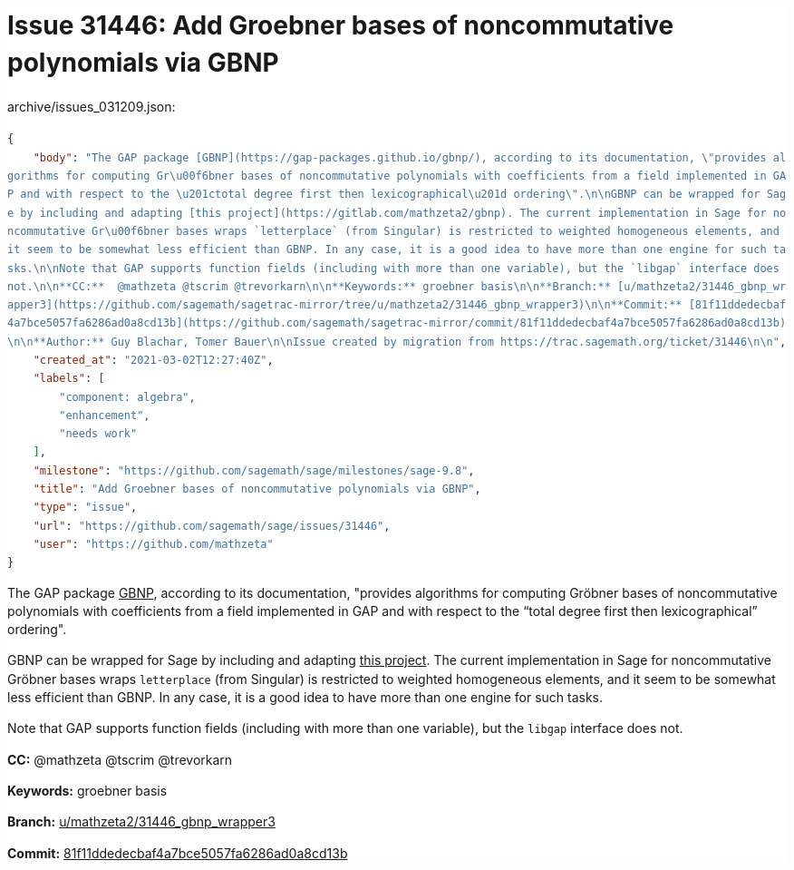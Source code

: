 # Issue 31446: Add Groebner bases of noncommutative polynomials via GBNP

archive/issues_031209.json:
```json
{
    "body": "The GAP package [GBNP](https://gap-packages.github.io/gbnp/), according to its documentation, \"provides algorithms for computing Gr\u00f6bner bases of noncommutative polynomials with coefficients from a field implemented in GAP and with respect to the \u201ctotal degree first then lexicographical\u201d ordering\".\n\nGBNP can be wrapped for Sage by including and adapting [this project](https://gitlab.com/mathzeta2/gbnp). The current implementation in Sage for noncommutative Gr\u00f6bner bases wraps `letterplace` (from Singular) is restricted to weighted homogeneous elements, and it seem to be somewhat less efficient than GBNP. In any case, it is a good idea to have more than one engine for such tasks.\n\nNote that GAP supports function fields (including with more than one variable), but the `libgap` interface does not.\n\n**CC:**  @mathzeta @tscrim @trevorkarn\n\n**Keywords:** groebner basis\n\n**Branch:** [u/mathzeta2/31446_gbnp_wrapper3](https://github.com/sagemath/sagetrac-mirror/tree/u/mathzeta2/31446_gbnp_wrapper3)\n\n**Commit:** [81f11ddedecbaf4a7bce5057fa6286ad0a8cd13b](https://github.com/sagemath/sagetrac-mirror/commit/81f11ddedecbaf4a7bce5057fa6286ad0a8cd13b)\n\n**Author:** Guy Blachar, Tomer Bauer\n\nIssue created by migration from https://trac.sagemath.org/ticket/31446\n\n",
    "created_at": "2021-03-02T12:27:40Z",
    "labels": [
        "component: algebra",
        "enhancement",
        "needs work"
    ],
    "milestone": "https://github.com/sagemath/sage/milestones/sage-9.8",
    "title": "Add Groebner bases of noncommutative polynomials via GBNP",
    "type": "issue",
    "url": "https://github.com/sagemath/sage/issues/31446",
    "user": "https://github.com/mathzeta"
}
```
The GAP package [GBNP](https://gap-packages.github.io/gbnp/), according to its documentation, "provides algorithms for computing Gröbner bases of noncommutative polynomials with coefficients from a field implemented in GAP and with respect to the “total degree first then lexicographical” ordering".

GBNP can be wrapped for Sage by including and adapting [this project](https://gitlab.com/mathzeta2/gbnp). The current implementation in Sage for noncommutative Gröbner bases wraps `letterplace` (from Singular) is restricted to weighted homogeneous elements, and it seem to be somewhat less efficient than GBNP. In any case, it is a good idea to have more than one engine for such tasks.

Note that GAP supports function fields (including with more than one variable), but the `libgap` interface does not.

**CC:**  @mathzeta @tscrim @trevorkarn

**Keywords:** groebner basis

**Branch:** [u/mathzeta2/31446_gbnp_wrapper3](https://github.com/sagemath/sagetrac-mirror/tree/u/mathzeta2/31446_gbnp_wrapper3)

**Commit:** [81f11ddedecbaf4a7bce5057fa6286ad0a8cd13b](https://github.com/sagemath/sagetrac-mirror/commit/81f11ddedecbaf4a7bce5057fa6286ad0a8cd13b)
